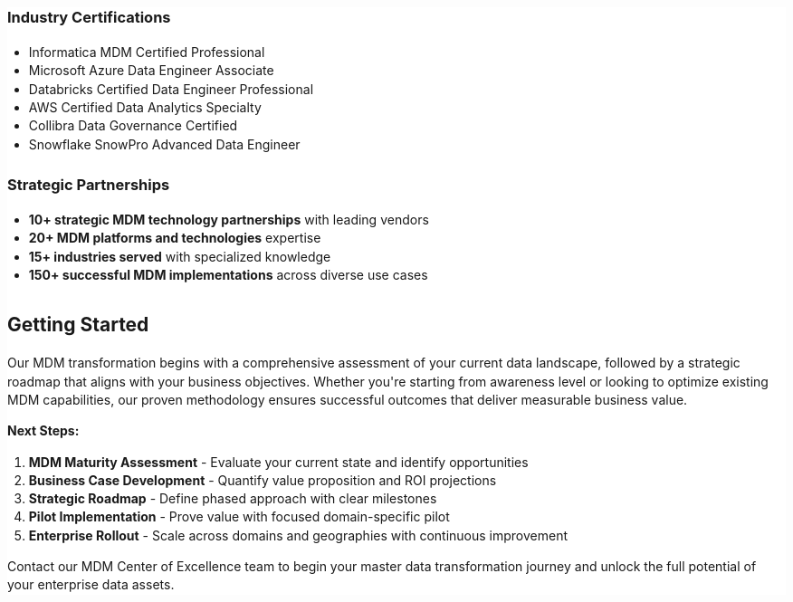 ### Industry Certifications
- Informatica MDM Certified Professional
- Microsoft Azure Data Engineer Associate  
- Databricks Certified Data Engineer Professional
- AWS Certified Data Analytics Specialty
- Collibra Data Governance Certified
- Snowflake SnowPro Advanced Data Engineer

### Strategic Partnerships
- **10+ strategic MDM technology partnerships** with leading vendors
- **20+ MDM platforms and technologies** expertise
- **15+ industries served** with specialized knowledge
- **150+ successful MDM implementations** across diverse use cases

## Getting Started

Our MDM transformation begins with a comprehensive assessment of your current data landscape, followed by a strategic roadmap that aligns with your business objectives. Whether you're starting from awareness level or looking to optimize existing MDM capabilities, our proven methodology ensures successful outcomes that deliver measurable business value.

**Next Steps:**
1. **MDM Maturity Assessment** - Evaluate your current state and identify opportunities
2. **Business Case Development** - Quantify value proposition and ROI projections  
3. **Strategic Roadmap** - Define phased approach with clear milestones
4. **Pilot Implementation** - Prove value with focused domain-specific pilot
5. **Enterprise Rollout** - Scale across domains and geographies with continuous improvement

Contact our MDM Center of Excellence team to begin your master data transformation journey and unlock the full potential of your enterprise data assets.